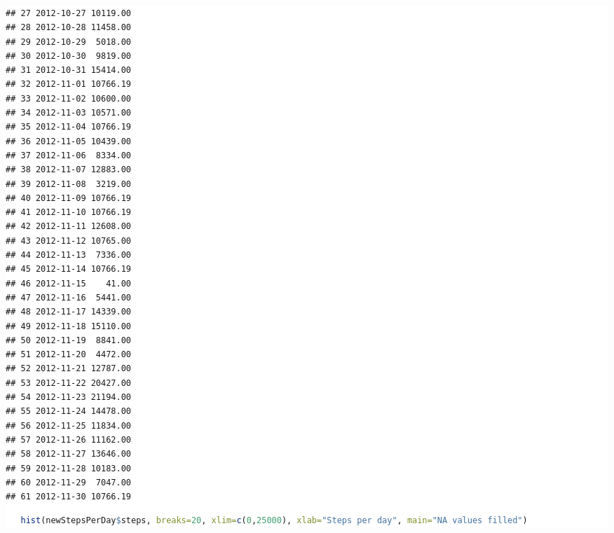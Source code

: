 ```
## 27 2012-10-27 10119.00
## 28 2012-10-28 11458.00
## 29 2012-10-29  5018.00
## 30 2012-10-30  9819.00
## 31 2012-10-31 15414.00
## 32 2012-11-01 10766.19
## 33 2012-11-02 10600.00
## 34 2012-11-03 10571.00
## 35 2012-11-04 10766.19
## 36 2012-11-05 10439.00
## 37 2012-11-06  8334.00
## 38 2012-11-07 12883.00
## 39 2012-11-08  3219.00
## 40 2012-11-09 10766.19
## 41 2012-11-10 10766.19
## 42 2012-11-11 12608.00
## 43 2012-11-12 10765.00
## 44 2012-11-13  7336.00
## 45 2012-11-14 10766.19
## 46 2012-11-15    41.00
## 47 2012-11-16  5441.00
## 48 2012-11-17 14339.00
## 49 2012-11-18 15110.00
## 50 2012-11-19  8841.00
## 51 2012-11-20  4472.00
## 52 2012-11-21 12787.00
## 53 2012-11-22 20427.00
## 54 2012-11-23 21194.00
## 55 2012-11-24 14478.00
## 56 2012-11-25 11834.00
## 57 2012-11-26 11162.00
## 58 2012-11-27 13646.00
## 59 2012-11-28 10183.00
## 60 2012-11-29  7047.00
## 61 2012-11-30 10766.19
```

```r
   hist(newStepsPerDay$steps, breaks=20, xlim=c(0,25000), xlab="Steps per day", main="NA values filled")
```
